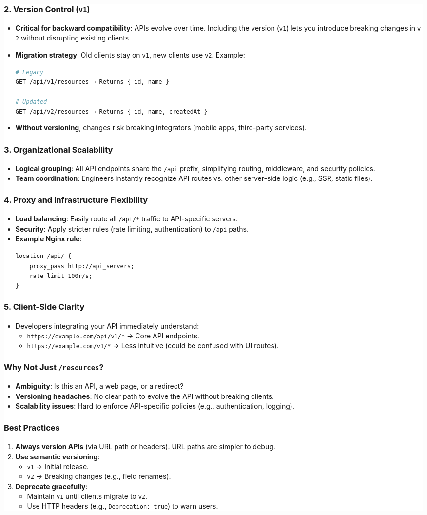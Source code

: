 ### 2. **Version Control (`v1`)**

- **Critical for backward compatibility**: APIs evolve over time. Including the version (`v1`) lets you introduce breaking changes in `v2` without disrupting existing clients.
- **Migration strategy**: Old clients stay on `v1`, new clients use `v2`. Example:

  ```bash
  # Legacy
  GET /api/v1/resources → Returns { id, name }

  # Updated
  GET /api/v2/resources → Returns { id, name, createdAt }
  ```

- **Without versioning**, changes risk breaking integrators (mobile apps, third-party services).

### 3. **Organizational Scalability**

- **Logical grouping**: All API endpoints share the `/api` prefix, simplifying routing, middleware, and security policies.
- **Team coordination**: Engineers instantly recognize API routes vs. other server-side logic (e.g., SSR, static files).

### 4. **Proxy and Infrastructure Flexibility**

- **Load balancing**: Easily route all `/api/*` traffic to API-specific servers.
- **Security**: Apply stricter rules (rate limiting, authentication) to `/api` paths.
- **Example Nginx rule**:
  ```nginx
  location /api/ {
      proxy_pass http://api_servers;
      rate_limit 100r/s;
  }
  ```

### 5. **Client-Side Clarity**

- Developers integrating your API immediately understand:
  - `https://example.com/api/v1/*` → Core API endpoints.
  - `https://example.com/v1/*` → Less intuitive (could be confused with UI routes).

### Why Not Just `/resources`?

- **Ambiguity**: Is this an API, a web page, or a redirect?
- **Versioning headaches**: No clear path to evolve the API without breaking clients.
- **Scalability issues**: Hard to enforce API-specific policies (e.g., authentication, logging).

### Best Practices

1. **Always version APIs** (via URL path or headers). URL paths are simpler to debug.
2. **Use semantic versioning**:
   - `v1` → Initial release.
   - `v2` → Breaking changes (e.g., field renames).
3. **Deprecate gracefully**:
   - Maintain `v1` until clients migrate to `v2`.
   - Use HTTP headers (e.g., `Deprecation: true`) to warn users.
